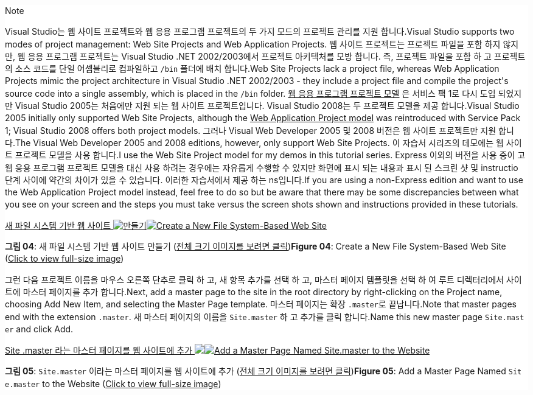 > [!NOTE]
> <span data-ttu-id="8059a-184">Visual Studio는 웹 사이트 프로젝트와 웹 응용 프로그램 프로젝트의 두 가지 모드의 프로젝트 관리를 지원 합니다.</span><span class="sxs-lookup"><span data-stu-id="8059a-184">Visual Studio supports two modes of project management: Web Site Projects and Web Application Projects.</span></span> <span data-ttu-id="8059a-185">웹 사이트 프로젝트는 프로젝트 파일을 포함 하지 않지만, 웹 응용 프로그램 프로젝트는 Visual Studio .NET 2002/2003에서 프로젝트 아키텍처를 모방 합니다. 즉, 프로젝트 파일을 포함 하 고 프로젝트의 소스 코드를 단일 어셈블리로 컴파일하고 `/bin` 폴더에 배치 합니다.</span><span class="sxs-lookup"><span data-stu-id="8059a-185">Web Site Projects lack a project file, whereas Web Application Projects mimic the project architecture in Visual Studio .NET 2002/2003 - they include a project file and compile the project's source code into a single assembly, which is placed in the `/bin` folder.</span></span> <span data-ttu-id="8059a-186">[웹 응용 프로그램 프로젝트 모델](https://msdn.microsoft.com/library/aa730880(vs.80).aspx) 은 서비스 팩 1로 다시 도입 되었지만 Visual Studio 2005는 처음에만 지원 되는 웹 사이트 프로젝트입니다. Visual Studio 2008는 두 프로젝트 모델을 제공 합니다.</span><span class="sxs-lookup"><span data-stu-id="8059a-186">Visual Studio 2005 initially only supported Web Site Projects, although the [Web Application Project model](https://msdn.microsoft.com/library/aa730880(vs.80).aspx) was reintroduced with Service Pack 1; Visual Studio 2008 offers both project models.</span></span> <span data-ttu-id="8059a-187">그러나 Visual Web Developer 2005 및 2008 버전은 웹 사이트 프로젝트만 지원 합니다.</span><span class="sxs-lookup"><span data-stu-id="8059a-187">The Visual Web Developer 2005 and 2008 editions, however, only support Web Site Projects.</span></span> <span data-ttu-id="8059a-188">이 자습서 시리즈의 데모에는 웹 사이트 프로젝트 모델을 사용 합니다.</span><span class="sxs-lookup"><span data-stu-id="8059a-188">I use the Web Site Project model for my demos in this tutorial series.</span></span> <span data-ttu-id="8059a-189">Express 이외의 버전을 사용 중이 고 웹 응용 프로그램 프로젝트 모델을 대신 사용 하려는 경우에는 자유롭게 수행할 수 있지만 화면에 표시 되는 내용과 표시 된 스크린 샷 및 instructio 단계 사이에 약간의 차이가 있을 수 있습니다. 이러한 자습서에서 제공 하는 ns입니다.</span><span class="sxs-lookup"><span data-stu-id="8059a-189">If you are using a non-Express edition and want to use the Web Application Project model instead, feel free to do so but be aware that there may be some discrepancies between what you see on your screen and the steps you must take versus the screen shots shown and instructions provided in these tutorials.</span></span>

<span data-ttu-id="8059a-190">[새 파일 시스템 기반 웹 사이트 ![만들기](creating-a-site-wide-layout-using-master-pages-cs/_static/image9.png)](creating-a-site-wide-layout-using-master-pages-cs/_static/image8.png)</span><span class="sxs-lookup"><span data-stu-id="8059a-190">[![Create a New File System-Based Web Site](creating-a-site-wide-layout-using-master-pages-cs/_static/image9.png)](creating-a-site-wide-layout-using-master-pages-cs/_static/image8.png)</span></span>

<span data-ttu-id="8059a-191">**그림 04**: 새 파일 시스템 기반 웹 사이트 만들기 ([전체 크기 이미지를 보려면 클릭](creating-a-site-wide-layout-using-master-pages-cs/_static/image10.png))</span><span class="sxs-lookup"><span data-stu-id="8059a-191">**Figure 04**: Create a New File System-Based Web Site  ([Click to view full-size image](creating-a-site-wide-layout-using-master-pages-cs/_static/image10.png))</span></span>

<span data-ttu-id="8059a-192">그런 다음 프로젝트 이름을 마우스 오른쪽 단추로 클릭 하 고, 새 항목 추가를 선택 하 고, 마스터 페이지 템플릿을 선택 하 여 루트 디렉터리에서 사이트에 마스터 페이지를 추가 합니다.</span><span class="sxs-lookup"><span data-stu-id="8059a-192">Next, add a master page to the site in the root directory by right-clicking on the Project name, choosing Add New Item, and selecting the Master Page template.</span></span> <span data-ttu-id="8059a-193">마스터 페이지는 확장 `.master`로 끝납니다.</span><span class="sxs-lookup"><span data-stu-id="8059a-193">Note that master pages end with the extension `.master`.</span></span> <span data-ttu-id="8059a-194">새 마스터 페이지의 이름을 `Site.master` 하 고 추가를 클릭 합니다.</span><span class="sxs-lookup"><span data-stu-id="8059a-194">Name this new master page `Site.master` and click Add.</span></span>

<span data-ttu-id="8059a-195">[Site .master 라는 마스터 페이지를 웹 사이트에 추가 ![](creating-a-site-wide-layout-using-master-pages-cs/_static/image12.png)](creating-a-site-wide-layout-using-master-pages-cs/_static/image11.png)</span><span class="sxs-lookup"><span data-stu-id="8059a-195">[![Add a Master Page Named Site.master to the Website](creating-a-site-wide-layout-using-master-pages-cs/_static/image12.png)](creating-a-site-wide-layout-using-master-pages-cs/_static/image11.png)</span></span>

<span data-ttu-id="8059a-196">**그림 05**: `Site.master` 이라는 마스터 페이지를 웹 사이트에 추가 ([전체 크기 이미지를 보려면 클릭](creating-a-site-wide-layout-using-master-pages-cs/_static/image13.png))</span><span class="sxs-lookup"><span data-stu-id="8059a-196">**Figure 05**: Add a Master Page Named `Site.master` to the Website ([Click to view full-size image](creating-a-site-wide-layout-using-master-pages-cs/_static/image13.png))</span></span>
